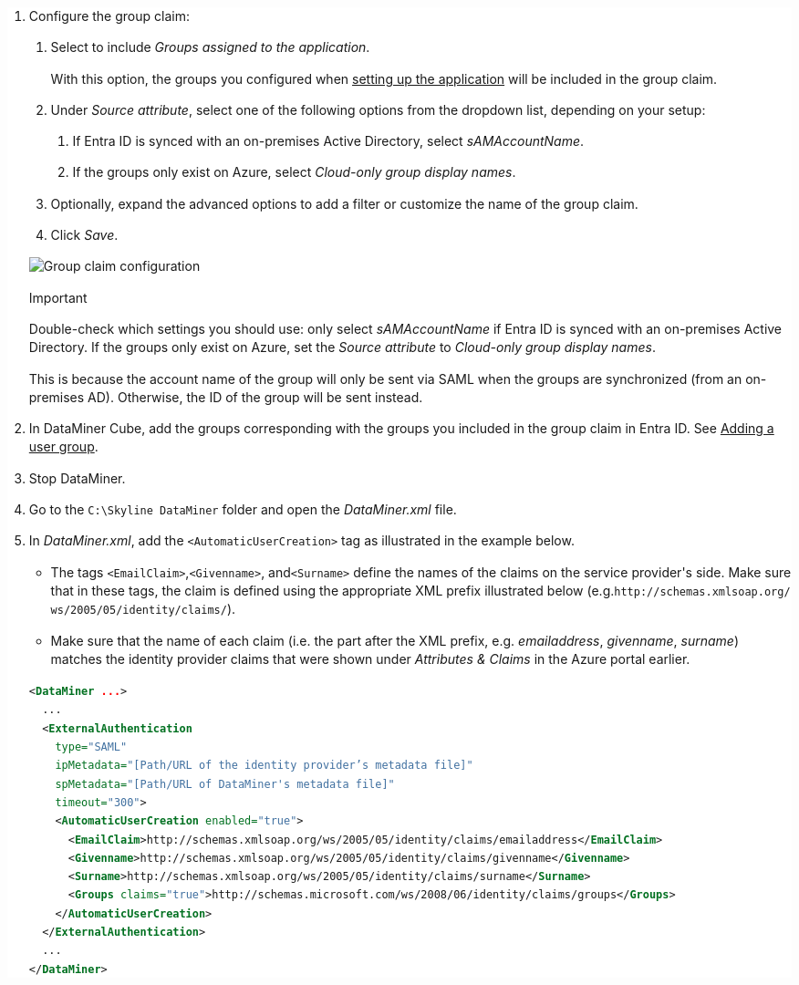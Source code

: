 1. Configure the group claim:

   1. Select to include *Groups assigned to the application*.

      With this option, the groups you configured when [setting up the application](#setting-up-a-microsoft-entra-id-enterprise-application) will be included in the group claim.

   1. Under *Source attribute*, select one of the following options from the dropdown list, depending on your setup:

      1. If Entra ID is synced with an on-premises Active Directory, select *sAMAccountName*.

      1. If the groups only exist on Azure, select *Cloud-only group display names*.

   1. Optionally, expand the advanced options to add a filter or customize the name of the group claim.

   1. Click *Save*.

   ![Group claim configuration](~/dataminer/images/SAML_Group_claim_config.png)

   > [!IMPORTANT]
   > Double-check which settings you should use: only select *sAMAccountName* if Entra ID is synced with an on-premises Active Directory. If the groups only exist on Azure, set the *Source attribute* to *Cloud-only group display names*.
   >
   > This is because the account name of the group will only be sent via SAML when the groups are synchronized (from an on-premises AD). Otherwise, the ID of the group will be sent instead.

1. In DataMiner Cube, add the groups corresponding with the groups you included in the group claim in Entra ID. See [Adding a user group](xref:Adding_a_user_group).

1. Stop DataMiner.

1. Go to the `C:\Skyline DataMiner` folder and open the *DataMiner.xml* file.

1. In *DataMiner.xml*, add the `<AutomaticUserCreation>` tag as illustrated in the example below.

   - The tags `<EmailClaim>`,`<Givenname>`, and`<Surname>` define the names of the claims on the service provider's side. Make sure that in these tags, the claim is defined using the appropriate XML prefix illustrated below (e.g.`http://schemas.xmlsoap.org/ws/2005/05/identity/claims/`).

   - Make sure that the name of each claim (i.e. the part after the XML prefix, e.g. *emailaddress*, *givenname*, *surname*) matches the identity provider claims that were shown under *Attributes & Claims* in the Azure portal earlier.

   ```xml
   <DataMiner ...>
     ...
     <ExternalAuthentication
       type="SAML"
       ipMetadata="[Path/URL of the identity provider’s metadata file]"
       spMetadata="[Path/URL of DataMiner's metadata file]"
       timeout="300">
       <AutomaticUserCreation enabled="true">
         <EmailClaim>http://schemas.xmlsoap.org/ws/2005/05/identity/claims/emailaddress</EmailClaim>
         <Givenname>http://schemas.xmlsoap.org/ws/2005/05/identity/claims/givenname</Givenname>
         <Surname>http://schemas.xmlsoap.org/ws/2005/05/identity/claims/surname</Surname>
         <Groups claims="true">http://schemas.microsoft.com/ws/2008/06/identity/claims/groups</Groups>
       </AutomaticUserCreation>
     </ExternalAuthentication>
     ...
   </DataMiner>
   ```
